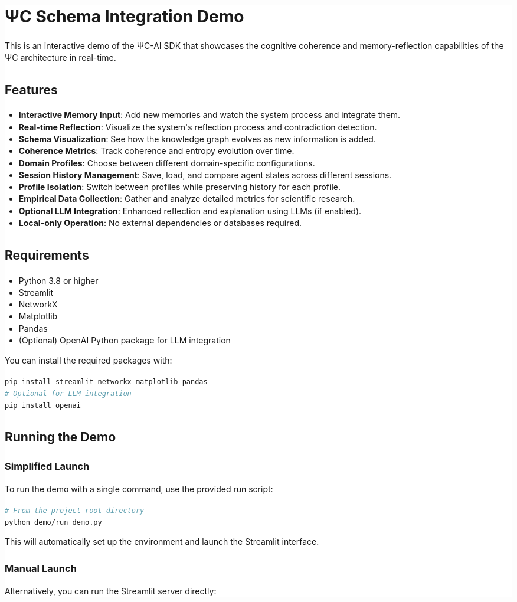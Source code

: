 # ΨC Schema Integration Demo

This is an interactive demo of the ΨC-AI SDK that showcases the cognitive coherence and memory-reflection capabilities of the ΨC architecture in real-time.

## Features

- **Interactive Memory Input**: Add new memories and watch the system process and integrate them.
- **Real-time Reflection**: Visualize the system's reflection process and contradiction detection.
- **Schema Visualization**: See how the knowledge graph evolves as new information is added.
- **Coherence Metrics**: Track coherence and entropy evolution over time.
- **Domain Profiles**: Choose between different domain-specific configurations.
- **Session History Management**: Save, load, and compare agent states across different sessions.
- **Profile Isolation**: Switch between profiles while preserving history for each profile.
- **Empirical Data Collection**: Gather and analyze detailed metrics for scientific research.
- **Optional LLM Integration**: Enhanced reflection and explanation using LLMs (if enabled).
- **Local-only Operation**: No external dependencies or databases required.

## Requirements

- Python 3.8 or higher
- Streamlit
- NetworkX
- Matplotlib
- Pandas
- (Optional) OpenAI Python package for LLM integration

You can install the required packages with:

```bash
pip install streamlit networkx matplotlib pandas
# Optional for LLM integration
pip install openai
```

## Running the Demo

### Simplified Launch

To run the demo with a single command, use the provided run script:

```bash
# From the project root directory
python demo/run_demo.py
```

This will automatically set up the environment and launch the Streamlit interface.

### Manual Launch

Alternatively, you can run the Streamlit server directly:
